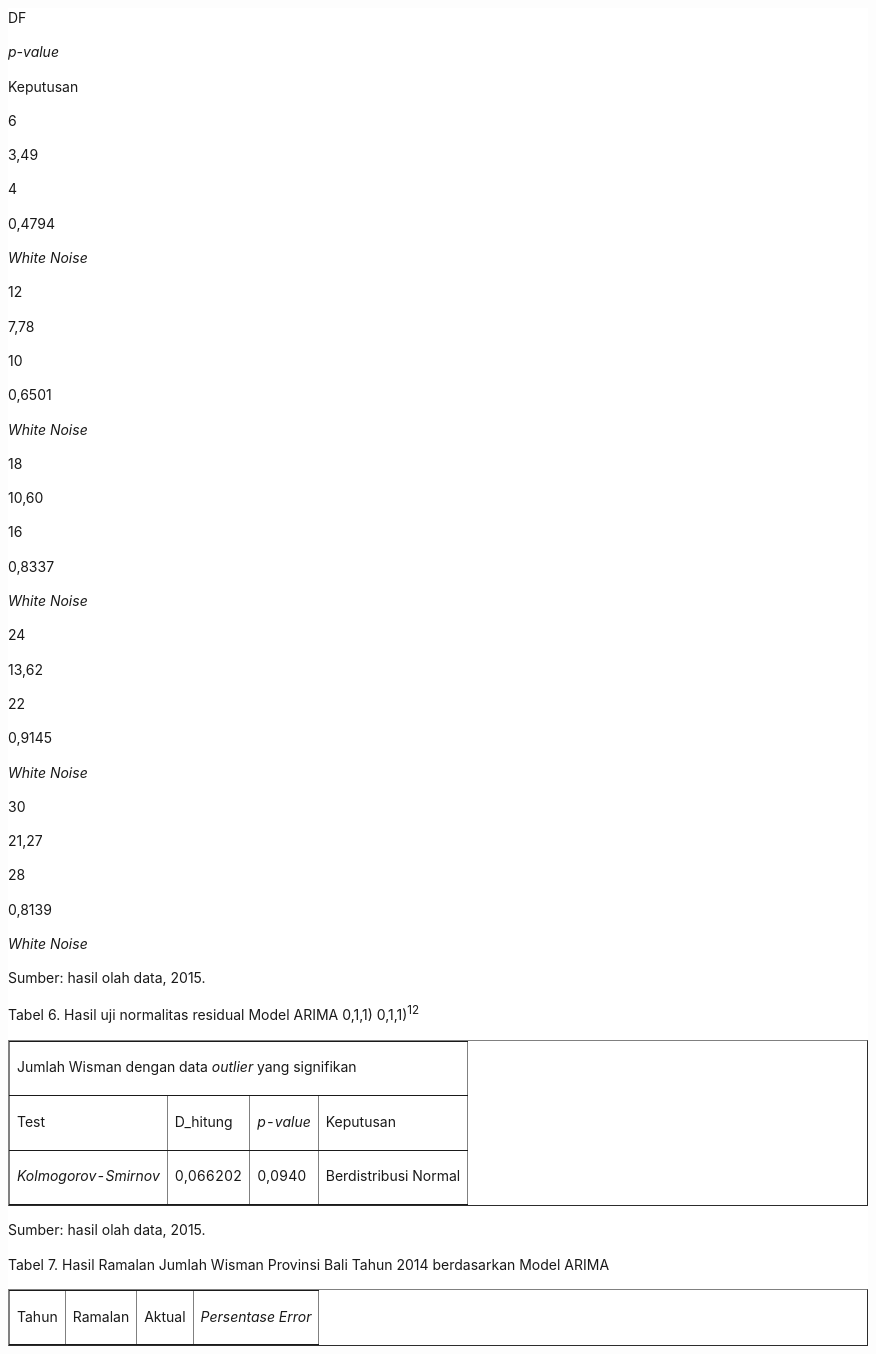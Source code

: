 <p><span class="font16">DF</span></p></td><td style="vertical-align:bottom;">
<p><span class="font16" style="font-style:italic;">p-value</span></p></td><td style="vertical-align:bottom;">
<p><span class="font16">Keputusan</span></p></td></tr>
<tr><td style="vertical-align:bottom;">
<p><span class="font16">6</span></p></td><td style="vertical-align:bottom;">
<p><span class="font16">3,49</span></p></td><td style="vertical-align:bottom;">
<p><span class="font16">4</span></p></td><td style="vertical-align:bottom;">
<p><span class="font16">0,4794</span></p></td><td style="vertical-align:bottom;">
<p><span class="font16" style="font-style:italic;">White Noise</span></p></td></tr>
<tr><td style="vertical-align:bottom;">
<p><span class="font16">12</span></p></td><td style="vertical-align:bottom;">
<p><span class="font16">7,78</span></p></td><td style="vertical-align:bottom;">
<p><span class="font16">10</span></p></td><td style="vertical-align:bottom;">
<p><span class="font16">0,6501</span></p></td><td style="vertical-align:bottom;">
<p><span class="font16" style="font-style:italic;">White Noise</span></p></td></tr>
<tr><td style="vertical-align:top;">
<p><span class="font16">18</span></p></td><td style="vertical-align:top;">
<p><span class="font16">10,60</span></p></td><td style="vertical-align:top;">
<p><span class="font16">16</span></p></td><td style="vertical-align:top;">
<p><span class="font16">0,8337</span></p></td><td style="vertical-align:top;">
<p><span class="font16" style="font-style:italic;">White Noise</span></p></td></tr>
<tr><td style="vertical-align:top;">
<p><span class="font16">24</span></p></td><td style="vertical-align:top;">
<p><span class="font16">13,62</span></p></td><td style="vertical-align:top;">
<p><span class="font16">22</span></p></td><td style="vertical-align:top;">
<p><span class="font16">0,9145</span></p></td><td style="vertical-align:top;">
<p><span class="font16" style="font-style:italic;">White Noise</span></p></td></tr>
<tr><td style="vertical-align:top;">
<p><span class="font16">30</span></p></td><td style="vertical-align:top;">
<p><span class="font16">21,27</span></p></td><td style="vertical-align:top;">
<p><span class="font16">28</span></p></td><td style="vertical-align:top;">
<p><span class="font16">0,8139</span></p></td><td style="vertical-align:top;">
<p><span class="font16" style="font-style:italic;">White Noise</span></p></td></tr>
</table>
<p><span class="font14">Sumber: hasil olah data, 2015.</span></p>
<p><span class="font17">Tabel 6. Hasil uji normalitas residual Model ARIMA 0,1,1) 0,1,1)<sup>12</sup></span></p>
<table border="1">
<tr><td colspan="4" style="vertical-align:top;">
<p><span class="font16">Jumlah Wisman dengan data </span><span class="font16" style="font-style:italic;">outlier</span><span class="font16"> yang signifikan</span></p></td></tr>
<tr><td style="vertical-align:bottom;">
<p><span class="font16">Test</span></p></td><td style="vertical-align:bottom;">
<p><span class="font16">D_hitung</span></p></td><td style="vertical-align:bottom;">
<p><span class="font16" style="font-style:italic;">p-value</span></p></td><td style="vertical-align:bottom;">
<p><span class="font16">Keputusan</span></p></td></tr>
<tr><td style="vertical-align:bottom;">
<p><span class="font16" style="font-style:italic;">Kolmogorov-Smirnov</span></p></td><td style="vertical-align:top;">
<p><span class="font16">0,066202</span></p></td><td style="vertical-align:top;">
<p><span class="font16">0,0940</span></p></td><td style="vertical-align:bottom;">
<p><span class="font16">Berdistribusi Normal</span></p></td></tr>
</table>
<p><span class="font14">Sumber: hasil olah data, 2015.</span></p>
<p><span class="font17">Tabel 7. Hasil Ramalan Jumlah Wisman Provinsi Bali Tahun 2014 berdasarkan Model ARIMA</span></p>
<table border="1">
<tr><td style="vertical-align:bottom;">
<p><span class="font16">Tahun</span></p></td><td style="vertical-align:bottom;">
<p><span class="font16">Ramalan</span></p></td><td style="vertical-align:bottom;">
<p><span class="font16">Aktual</span></p></td><td style="vertical-align:bottom;">
<p><span class="font16" style="font-style:italic;">Persentase Error</span></p></td></tr>
